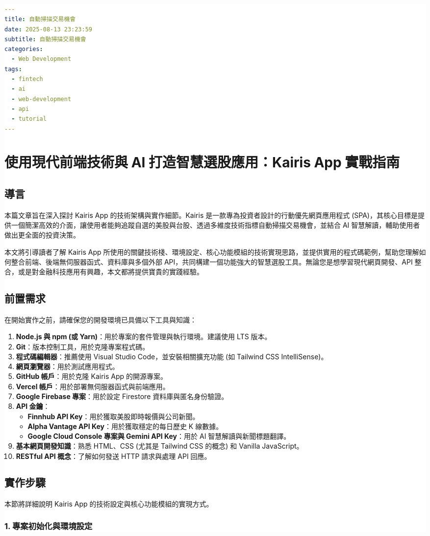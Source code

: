 ```yaml
---
title: 自動掃描交易機會
date: 2025-08-13 23:23:59
subtitle: 自動掃描交易機會
categories:
  - Web Development
tags:
  - fintech
  - ai
  - web-development
  - api
  - tutorial
---
```


# 使用現代前端技術與 AI 打造智慧選股應用：Kairis App 實戰指南

## 導言

本篇文章旨在深入探討 Kairis App 的技術架構與實作細節。Kairis 是一款專為投資者設計的行動優先網頁應用程式 (SPA)，其核心目標是提供一個簡潔高效的介面，讓使用者能夠追蹤自選的美股與台股、透過多維度技術指標自動掃描交易機會，並結合 AI 智慧解讀，輔助使用者做出更全面的投資決策。

本文將引導讀者了解 Kairis App 所使用的關鍵技術棧、環境設定、核心功能模組的技術實現思路，並提供實用的程式碼範例，幫助您理解如何整合前端、後端無伺服器函式、資料庫與多個外部 API，共同構建一個功能強大的智慧選股工具。無論您是想學習現代網頁開發、API 整合，或是對金融科技應用有興趣，本文都將提供寶貴的實踐經驗。

## 前置需求

在開始實作之前，請確保您的開發環境已具備以下工具與知識：

1.  **Node.js 與 npm (或 Yarn)**：用於專案的套件管理與執行環境。建議使用 LTS 版本。
2.  **Git**：版本控制工具，用於克隆專案程式碼。
3.  **程式碼編輯器**：推薦使用 Visual Studio Code，並安裝相關擴充功能 (如 Tailwind CSS IntelliSense)。
4.  **網頁瀏覽器**：用於測試應用程式。
5.  **GitHub 帳戶**：用於克隆 Kairis App 的開源專案。
6.  **Vercel 帳戶**：用於部署無伺服器函式與前端應用。
7.  **Google Firebase 專案**：用於設定 Firestore 資料庫與匿名身份驗證。
8.  **API 金鑰**：
    *   **Finnhub API Key**：用於獲取美股即時報價與公司新聞。
    *   **Alpha Vantage API Key**：用於獲取穩定的每日歷史 K 線數據。
    *   **Google Cloud Console 專案與 Gemini API Key**：用於 AI 智慧解讀與新聞標題翻譯。
9.  **基本網頁開發知識**：熟悉 HTML、CSS (尤其是 Tailwind CSS 的概念) 和 Vanilla JavaScript。
10. **RESTful API 概念**：了解如何發送 HTTP 請求與處理 API 回應。

## 實作步驟

本節將詳細說明 Kairis App 的技術設定與核心功能模組的實現方式。

### 1. 專案初始化與環境設定

